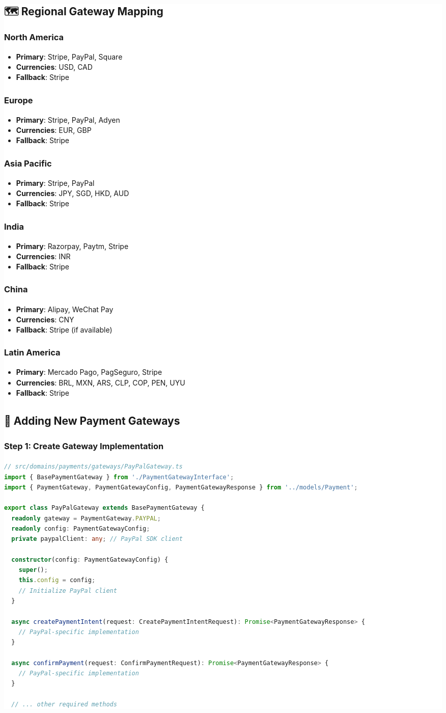 ## 🗺️ Regional Gateway Mapping

### North America
- **Primary**: Stripe, PayPal, Square
- **Currencies**: USD, CAD
- **Fallback**: Stripe

### Europe
- **Primary**: Stripe, PayPal, Adyen
- **Currencies**: EUR, GBP
- **Fallback**: Stripe

### Asia Pacific
- **Primary**: Stripe, PayPal
- **Currencies**: JPY, SGD, HKD, AUD
- **Fallback**: Stripe

### India
- **Primary**: Razorpay, Paytm, Stripe
- **Currencies**: INR
- **Fallback**: Stripe

### China
- **Primary**: Alipay, WeChat Pay
- **Currencies**: CNY
- **Fallback**: Stripe (if available)

### Latin America
- **Primary**: Mercado Pago, PagSeguro, Stripe
- **Currencies**: BRL, MXN, ARS, CLP, COP, PEN, UYU
- **Fallback**: Stripe

## 🔧 Adding New Payment Gateways

### Step 1: Create Gateway Implementation

```typescript
// src/domains/payments/gateways/PayPalGateway.ts
import { BasePaymentGateway } from './PaymentGatewayInterface';
import { PaymentGateway, PaymentGatewayConfig, PaymentGatewayResponse } from '../models/Payment';

export class PayPalGateway extends BasePaymentGateway {
  readonly gateway = PaymentGateway.PAYPAL;
  readonly config: PaymentGatewayConfig;
  private paypalClient: any; // PayPal SDK client

  constructor(config: PaymentGatewayConfig) {
    super();
    this.config = config;
    // Initialize PayPal client
  }

  async createPaymentIntent(request: CreatePaymentIntentRequest): Promise<PaymentGatewayResponse> {
    // PayPal-specific implementation
  }

  async confirmPayment(request: ConfirmPaymentRequest): Promise<PaymentGatewayResponse> {
    // PayPal-specific implementation
  }

  // ... other required methods
```